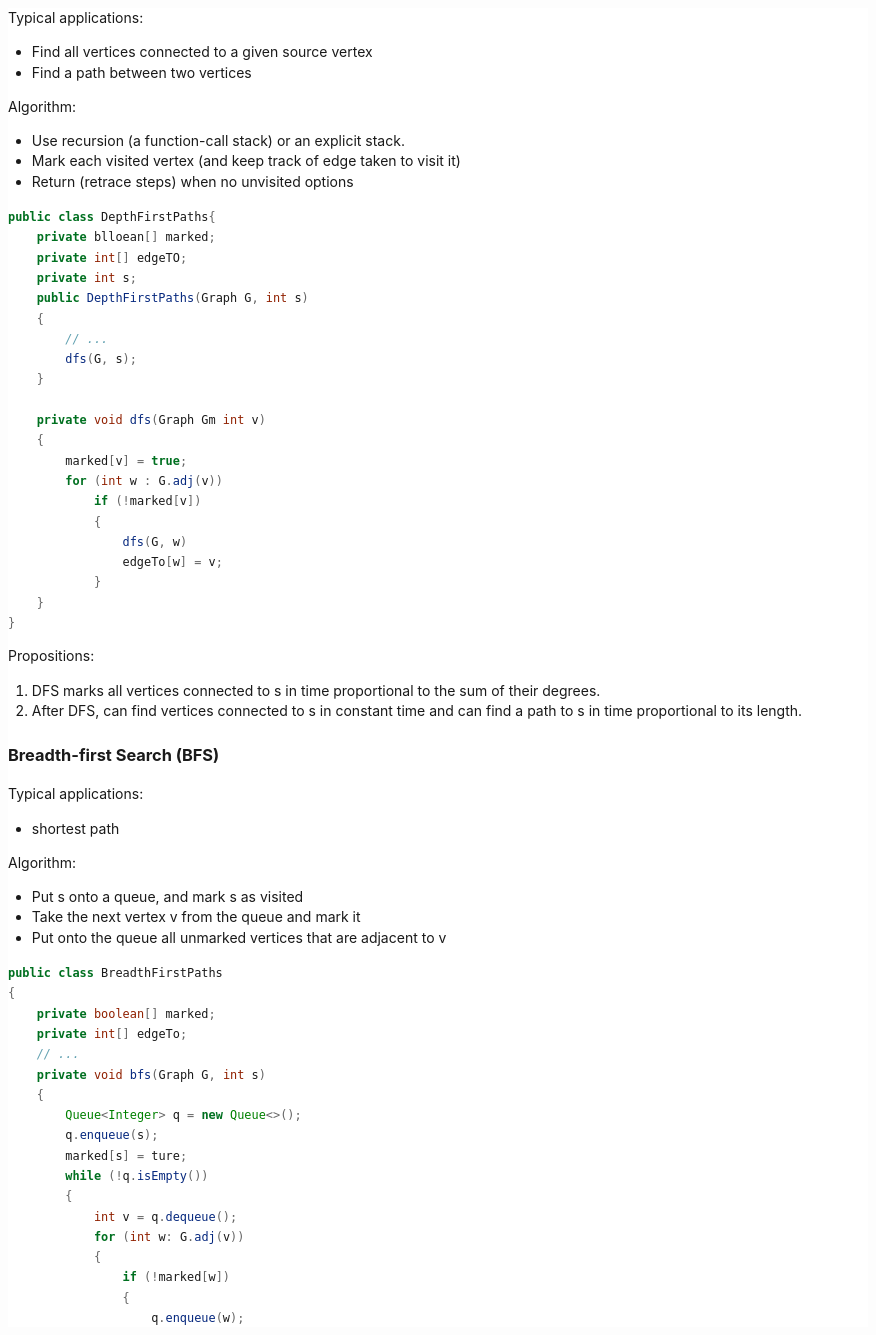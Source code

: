 Typical applications:
* Find all vertices connected to a given source vertex
* Find a path between two vertices

Algorithm:
* Use recursion (a function-call stack) or an explicit stack.
* Mark each visited vertex (and keep track of edge taken to visit it)
* Return (retrace steps) when no unvisited options

```Java
public class DepthFirstPaths{
    private blloean[] marked;
    private int[] edgeTO;
    private int s;
    public DepthFirstPaths(Graph G, int s)
    {
        // ...
        dfs(G, s);
    }

    private void dfs(Graph Gm int v)
    {
        marked[v] = true;
        for (int w : G.adj(v))
            if (!marked[v])
            {
                dfs(G, w)
                edgeTo[w] = v;
            }
    }
}
```

Propositions:
1. DFS marks all vertices connected to s in time proportional to the sum of their degrees.
2. After DFS, can find vertices connected to s in constant time and can find a path to s in time proportional to its length.

### Breadth-first Search (BFS)

Typical applications:
* shortest path

Algorithm:
* Put s onto a queue, and mark s as visited
* Take the next vertex v from the queue and mark it
* Put onto the queue all unmarked vertices that are adjacent to v

```Java
public class BreadthFirstPaths
{
    private boolean[] marked;
    private int[] edgeTo;
    // ...
    private void bfs(Graph G, int s)
    {
        Queue<Integer> q = new Queue<>();
        q.enqueue(s);
        marked[s] = ture;
        while (!q.isEmpty())
        {
            int v = q.dequeue();
            for (int w: G.adj(v))
            {
                if (!marked[w])
                {
                    q.enqueue(w);
```